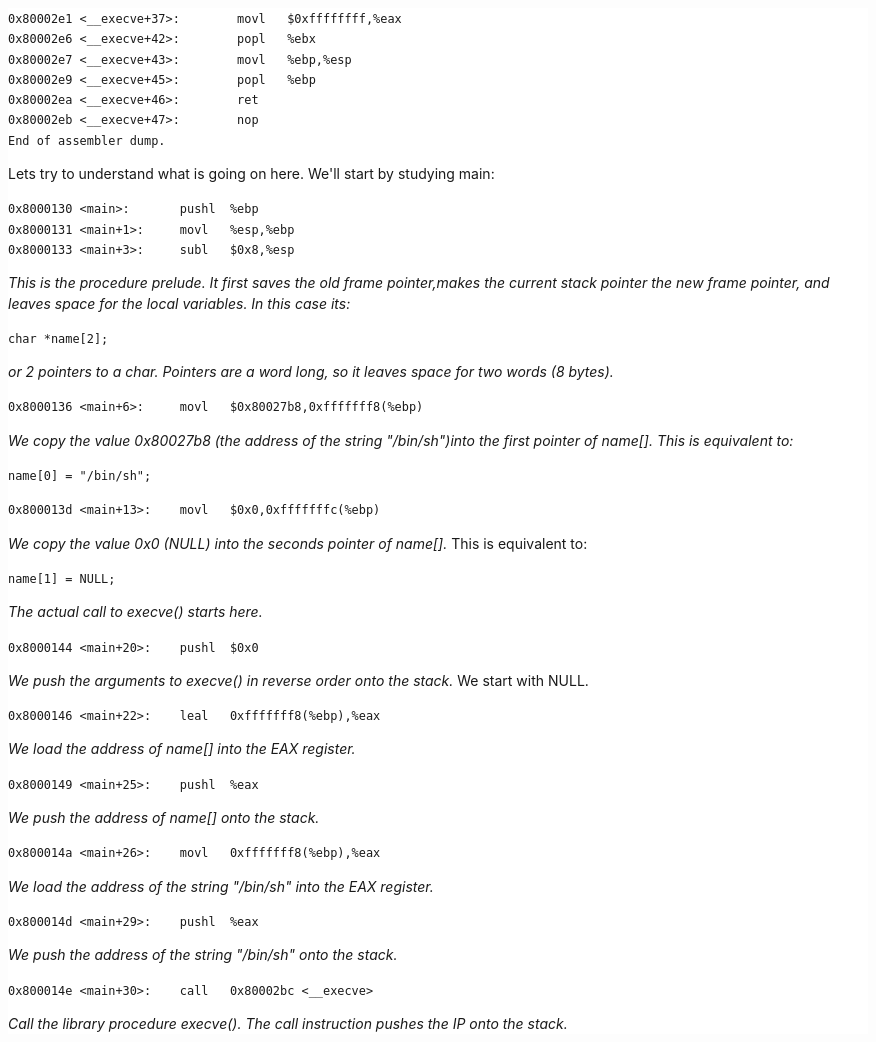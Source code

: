 	0x80002e1 <__execve+37>:        movl   $0xffffffff,%eax
	0x80002e6 <__execve+42>:        popl   %ebx
	0x80002e7 <__execve+43>:        movl   %ebp,%esp
	0x80002e9 <__execve+45>:        popl   %ebp
	0x80002ea <__execve+46>:        ret
	0x80002eb <__execve+47>:        nop
	End of assembler dump.

Lets try to understand what is going on here. We'll start by studying main:

	0x8000130 <main>:       pushl  %ebp
	0x8000131 <main+1>:     movl   %esp,%ebp
	0x8000133 <main+3>:     subl   $0x8,%esp

*This is the procedure prelude.  It first saves the old frame pointer,makes the current stack pointer the new frame pointer, and leaves space for the local variables. In this case its:*

`char *name[2];`

*or 2 pointers to a char. Pointers are a word long, so it leaves
space for two words (8 bytes).*

	0x8000136 <main+6>:     movl   $0x80027b8,0xfffffff8(%ebp)

*We copy the value 0x80027b8 (the address of the string "/bin/sh")into the first pointer of name[]. This is equivalent to:*

`name[0] = "/bin/sh";`

	0x800013d <main+13>:    movl   $0x0,0xfffffffc(%ebp)

*We copy the value 0x0 (NULL) into the seconds pointer of name[].*
This is equivalent to:

`name[1] = NULL;`

*The actual call to execve() starts here.*

	0x8000144 <main+20>:    pushl  $0x0

*We push the arguments to execve() in reverse order onto the stack.*
We start with NULL.

	0x8000146 <main+22>:    leal   0xfffffff8(%ebp),%eax

*We load the address of name[] into the EAX register.*

	0x8000149 <main+25>:    pushl  %eax

*We push the address of name[] onto the stack.*

	0x800014a <main+26>:    movl   0xfffffff8(%ebp),%eax

*We load the address of the string "/bin/sh" into the EAX register.*

	0x800014d <main+29>:    pushl  %eax

*We push the address of the string "/bin/sh" onto the stack.*

	0x800014e <main+30>:    call   0x80002bc <__execve>

*Call the library procedure execve().  The call instruction pushes the IP onto the stack.*
